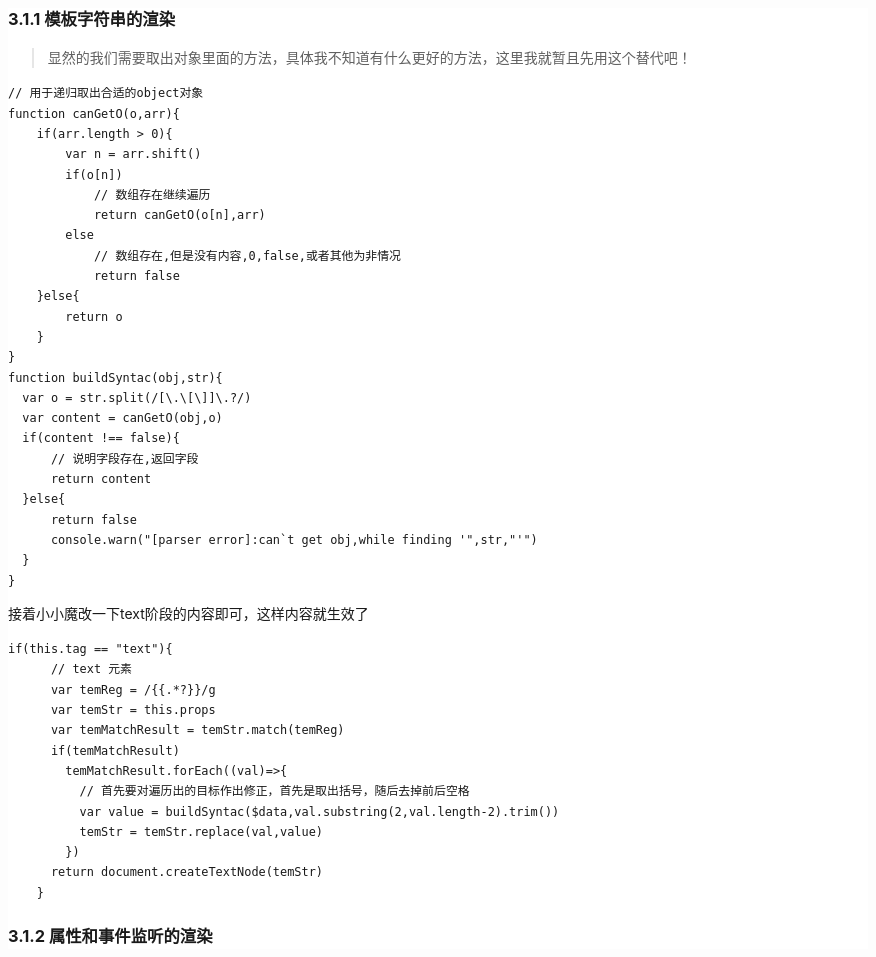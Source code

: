 

### 3.1.1 模板字符串的渲染

> 显然的我们需要取出对象里面的方法，具体我不知道有什么更好的方法，这里我就暂且先用这个替代吧！

```
// 用于递归取出合适的object对象
function canGetO(o,arr){
    if(arr.length > 0){
        var n = arr.shift()
        if(o[n])
            // 数组存在继续遍历
            return canGetO(o[n],arr)
        else
            // 数组存在,但是没有内容,0,false,或者其他为非情况
            return false
    }else{
        return o
    }
}
function buildSyntac(obj,str){
  var o = str.split(/[\.\[\]]\.?/)
  var content = canGetO(obj,o)
  if(content !== false){
      // 说明字段存在,返回字段
      return content
  }else{
      return false
      console.warn("[parser error]:can`t get obj,while finding '",str,"'")
  }
}
```

接着小小魔改一下text阶段的内容即可，这样内容就生效了

```
if(this.tag == "text"){
      // text 元素
      var temReg = /{{.*?}}/g
      var temStr = this.props
      var temMatchResult = temStr.match(temReg)
      if(temMatchResult) 
        temMatchResult.forEach((val)=>{
          // 首先要对遍历出的目标作出修正，首先是取出括号，随后去掉前后空格
          var value = buildSyntac($data,val.substring(2,val.length-2).trim())
          temStr = temStr.replace(val,value)
        })
      return document.createTextNode(temStr)
    }
```

### 3.1.2 属性和事件监听的渲染


[^1]: Cho S. Kim.Data Structures With JavaScript: Tree .https://code.tutsplus.com/articles/data-structures-with-javascript-tree--cms-23393,2015-9-24.
  [1]: https://code.tutsplus.com/articles/data-structures-with-javascript-tree--cms-23393
  [2]: http://static.zybuluo.com/iceprosurface/6w59aht0pc4bv6yrcr1g72uj/image_1bdqo33kr1uv41vkbrg3116i188e9.png
  [3]: http://static.zybuluo.com/iceprosurface/0vudxqego9rjcmsrr77z20eu/image_1bdqtf6na1296dqq11jc1oq713oam.png
  [4]: http://static.zybuluo.com/iceprosurface/e59e2h696clcj35xsmlclnt0/image_1bdqth88blru1fu71l1q1qre4th13.png
  [5]: http://static.zybuluo.com/iceprosurface/tm8fimxz7g83varvm0vymyfu/image_1bdr1hsv5u2915l1usrg5i1a3m1g.png
  [6]: http://static.zybuluo.com/iceprosurface/9he06h55lvyugzpf5efzi675/image_1bdr1i9dd1t0vut9eog16n499o1t.png